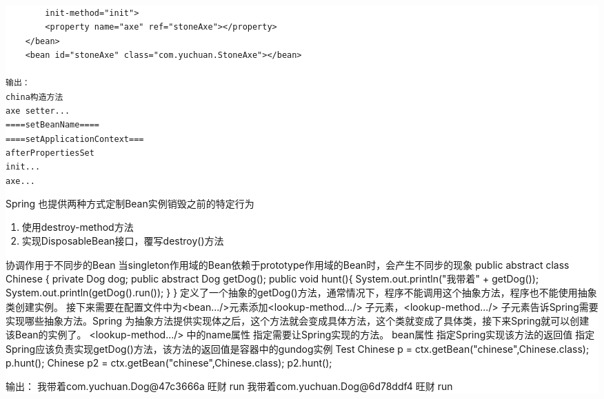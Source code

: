 ```
		init-method="init">
		<property name="axe" ref="stoneAxe"></property>
	</bean>
	<bean id="stoneAxe" class="com.yuchuan.StoneAxe"></bean>

输出：
china构造方法
axe setter...
====setBeanName====
====setApplicationContext===
afterPropertiesSet
init...
axe...
```

Spring 也提供两种方式定制Bean实例销毁之前的特定行为
1. 使用destroy-method方法
2. 实现DisposableBean接口，覆写destroy()方法

协调作用于不同步的Bean
当singleton作用域的Bean依赖于prototype作用域的Bean时，会产生不同步的现象
public abstract class Chinese {
	private Dog dog;
	public abstract Dog getDog();
	public void hunt(){
		System.out.println("我带着" + getDog());
		System.out.println(getDog().run());
	}
}
定义了一个抽象的getDog()方法，通常情况下，程序不能调用这个抽象方法，程序也不能使用抽象类创建实例。
接下来需要在配置文件中为<bean.../>元素添加<lookup-method.../> 子元素，<lookup-method.../> 子元素告诉Spring需要实现哪些抽象方法。Spring 为抽象方法提供实现体之后，这个方法就会变成具体方法，这个类就变成了具体类，接下来Spring就可以创建该Bean的实例了。
<lookup-method.../> 中的name属性 指定需要让Spring实现的方法。 bean属性 指定Spring实现该方法的返回值
	<bean id="chinese" class="com.yuchuan.Chinese">
		<lookup-method name="getDog" bean="gunDog"/>
	</bean>
	<bean id="gunDog" class="com.yuchuan.Dog" scope="prototype">
		<property name="name" value="旺财"></property>
	</bean>
	指定Spring应该负责实现getDog()方法，该方法的返回值是容器中的gundog实例
Test
Chinese p = ctx.getBean("chinese",Chinese.class);
p.hunt();
Chinese p2 = ctx.getBean("chinese",Chinese.class);
p2.hunt();

输出：
我带着com.yuchuan.Dog@47c3666a
旺财 run
我带着com.yuchuan.Dog@6d78ddf4
旺财 run
